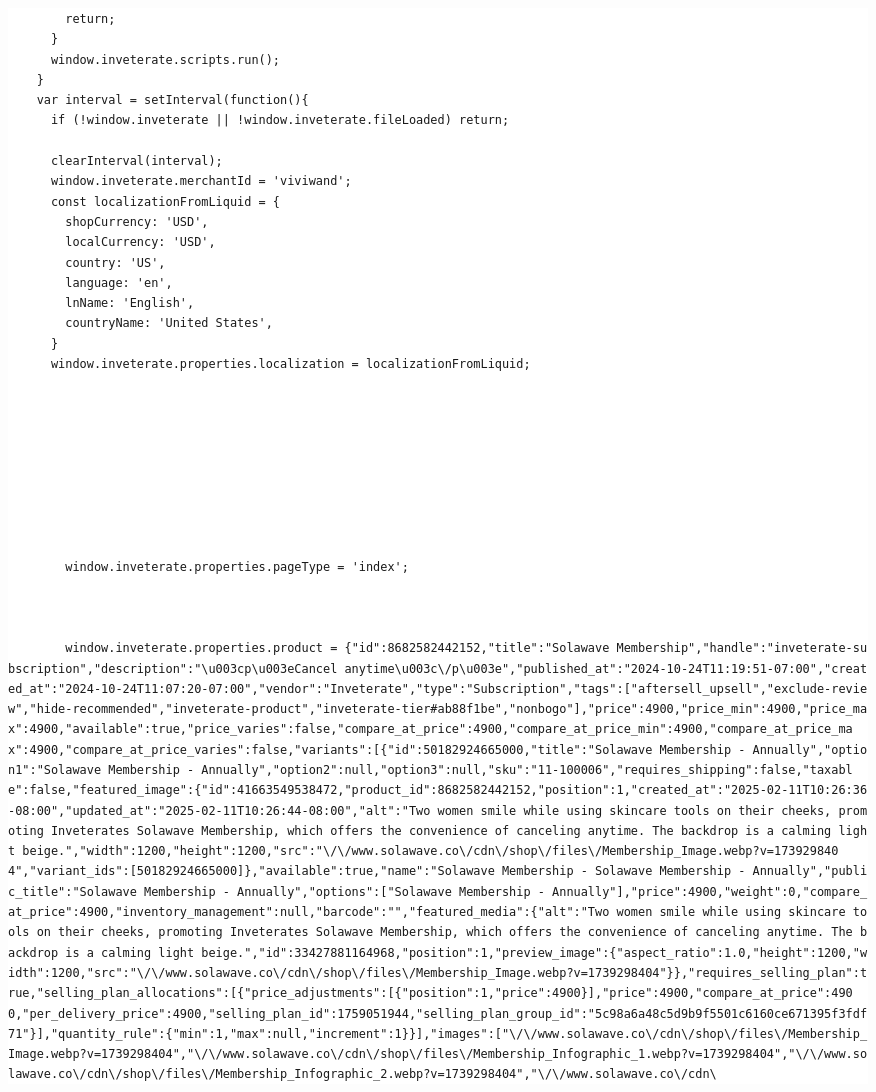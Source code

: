             return;
          }
          window.inveterate.scripts.run();
        }
        var interval = setInterval(function(){
          if (!window.inveterate || !window.inveterate.fileLoaded) return;

          clearInterval(interval);
          window.inveterate.merchantId = 'viviwand';
          const localizationFromLiquid = {
            shopCurrency: 'USD',
            localCurrency: 'USD',
            country: 'US',
            language: 'en',
            lnName: 'English',
            countryName: 'United States',
          }
          window.inveterate.properties.localization = localizationFromLiquid;


          

          

          

          
            window.inveterate.properties.pageType = 'index';
          

          
            window.inveterate.properties.product = {"id":8682582442152,"title":"Solawave Membership","handle":"inveterate-subscription","description":"\u003cp\u003eCancel anytime\u003c\/p\u003e","published_at":"2024-10-24T11:19:51-07:00","created_at":"2024-10-24T11:07:20-07:00","vendor":"Inveterate","type":"Subscription","tags":["aftersell_upsell","exclude-review","hide-recommended","inveterate-product","inveterate-tier#ab88f1be","nonbogo"],"price":4900,"price_min":4900,"price_max":4900,"available":true,"price_varies":false,"compare_at_price":4900,"compare_at_price_min":4900,"compare_at_price_max":4900,"compare_at_price_varies":false,"variants":[{"id":50182924665000,"title":"Solawave Membership - Annually","option1":"Solawave Membership - Annually","option2":null,"option3":null,"sku":"11-100006","requires_shipping":false,"taxable":false,"featured_image":{"id":41663549538472,"product_id":8682582442152,"position":1,"created_at":"2025-02-11T10:26:36-08:00","updated_at":"2025-02-11T10:26:44-08:00","alt":"Two women smile while using skincare tools on their cheeks, promoting Inveterates Solawave Membership, which offers the convenience of canceling anytime. The backdrop is a calming light beige.","width":1200,"height":1200,"src":"\/\/www.solawave.co\/cdn\/shop\/files\/Membership_Image.webp?v=1739298404","variant_ids":[50182924665000]},"available":true,"name":"Solawave Membership - Solawave Membership - Annually","public_title":"Solawave Membership - Annually","options":["Solawave Membership - Annually"],"price":4900,"weight":0,"compare_at_price":4900,"inventory_management":null,"barcode":"","featured_media":{"alt":"Two women smile while using skincare tools on their cheeks, promoting Inveterates Solawave Membership, which offers the convenience of canceling anytime. The backdrop is a calming light beige.","id":33427881164968,"position":1,"preview_image":{"aspect_ratio":1.0,"height":1200,"width":1200,"src":"\/\/www.solawave.co\/cdn\/shop\/files\/Membership_Image.webp?v=1739298404"}},"requires_selling_plan":true,"selling_plan_allocations":[{"price_adjustments":[{"position":1,"price":4900}],"price":4900,"compare_at_price":4900,"per_delivery_price":4900,"selling_plan_id":1759051944,"selling_plan_group_id":"5c98a6a48c5d9b9f5501c6160ce671395f3fdf71"}],"quantity_rule":{"min":1,"max":null,"increment":1}}],"images":["\/\/www.solawave.co\/cdn\/shop\/files\/Membership_Image.webp?v=1739298404","\/\/www.solawave.co\/cdn\/shop\/files\/Membership_Infographic_1.webp?v=1739298404","\/\/www.solawave.co\/cdn\/shop\/files\/Membership_Infographic_2.webp?v=1739298404","\/\/www.solawave.co\/cdn\